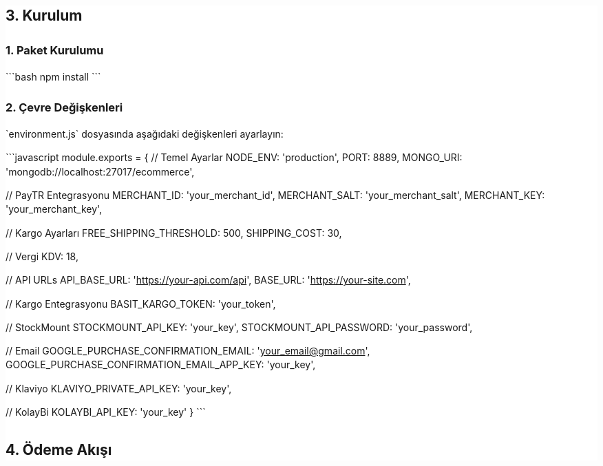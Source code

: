 ## 3. Kurulum

### 1. Paket Kurulumu
\`\`\`bash
npm install
\`\`\`

### 2. Çevre Değişkenleri
\`environment.js\` dosyasında aşağıdaki değişkenleri ayarlayın:

\`\`\`javascript
module.exports = {
  // Temel Ayarlar
  NODE_ENV: 'production',
  PORT: 8889,
  MONGO_URI: 'mongodb://localhost:27017/ecommerce',
  
  // PayTR Entegrasyonu
  MERCHANT_ID: 'your_merchant_id',
  MERCHANT_SALT: 'your_merchant_salt',
  MERCHANT_KEY: 'your_merchant_key',
  
  // Kargo Ayarları
  FREE_SHIPPING_THRESHOLD: 500,
  SHIPPING_COST: 30,
  
  // Vergi
  KDV: 18,
  
  // API URLs
  API_BASE_URL: 'https://your-api.com/api',
  BASE_URL: 'https://your-site.com',
  
  // Kargo Entegrasyonu
  BASIT_KARGO_TOKEN: 'your_token',
  
  // StockMount
  STOCKMOUNT_API_KEY: 'your_key',
  STOCKMOUNT_API_PASSWORD: 'your_password',
  
  // Email
  GOOGLE_PURCHASE_CONFIRMATION_EMAIL: 'your_email@gmail.com',
  GOOGLE_PURCHASE_CONFIRMATION_EMAIL_APP_KEY: 'your_key',
  
  // Klaviyo
  KLAVIYO_PRIVATE_API_KEY: 'your_key',
  
  // KolayBi
  KOLAYBI_API_KEY: 'your_key'
}
\`\`\`

## 4. Ödeme Akışı
